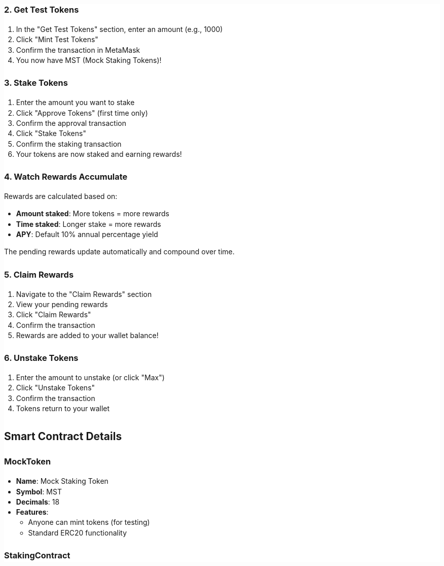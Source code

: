 ### 2. Get Test Tokens

1. In the "Get Test Tokens" section, enter an amount (e.g., 1000)
2. Click "Mint Test Tokens"
3. Confirm the transaction in MetaMask
4. You now have MST (Mock Staking Tokens)!

### 3. Stake Tokens

1. Enter the amount you want to stake
2. Click "Approve Tokens" (first time only)
3. Confirm the approval transaction
4. Click "Stake Tokens"
5. Confirm the staking transaction
6. Your tokens are now staked and earning rewards!

### 4. Watch Rewards Accumulate

Rewards are calculated based on:
- **Amount staked**: More tokens = more rewards
- **Time staked**: Longer stake = more rewards
- **APY**: Default 10% annual percentage yield

The pending rewards update automatically and compound over time.

### 5. Claim Rewards

1. Navigate to the "Claim Rewards" section
2. View your pending rewards
3. Click "Claim Rewards"
4. Confirm the transaction
5. Rewards are added to your wallet balance!

### 6. Unstake Tokens

1. Enter the amount to unstake (or click "Max")
2. Click "Unstake Tokens"
3. Confirm the transaction
4. Tokens return to your wallet

## Smart Contract Details

### MockToken

- **Name**: Mock Staking Token
- **Symbol**: MST
- **Decimals**: 18
- **Features**:
  - Anyone can mint tokens (for testing)
  - Standard ERC20 functionality

### StakingContract
